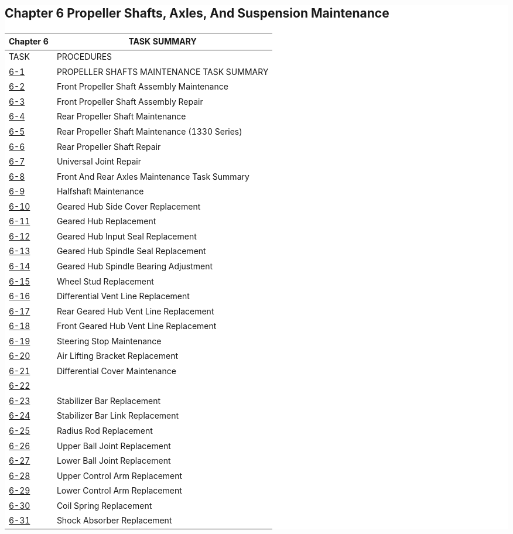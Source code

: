 <a name="chapter-6"></a>

## Chapter 6 Propeller Shafts, Axles, And Suspension Maintenance

| Chapter 6             |  TASK SUMMARY 
|------------           |-------------------------------
| TASK                  | PROCEDURES
| [6-1 ](#6-1)          | PROPELLER SHAFTS MAINTENANCE TASK SUMMARY
| [6-2 ](#6-2)          | Front Propeller Shaft Assembly Maintenance
| [6-3 ](#6-3)          | Front Propeller Shaft Assembly Repair
| [6-4 ](#6-4)          | Rear Propeller Shaft Maintenance
| [6-5 ](#6-5)          | Rear Propeller Shaft Maintenance (1330 Series)
| [6-6 ](#6-6)          | Rear Propeller Shaft Repair
| [6-7 ](#6-7)          | Universal Joint Repair
| [6-8 ](#6-8)          | Front And Rear Axles Maintenance Task Summary
| [6-9 ](#6-9)          | Halfshaft Maintenance
| [6-10](#6-10)         | Geared Hub Side Cover Replacement
| [6-11](#6-11)         | Geared Hub Replacement
| [6-12](#6-12)         | Geared Hub Input Seal Replacement
| [6-13](#6-13)         | Geared Hub Spindle Seal Replacement
| [6-14](#6-14)         | Geared Hub Spindle Bearing Adjustment
| [6-15](#6-15)         | Wheel Stud Replacement
| [6-16](#6-16)         | Differential Vent Line Replacement
| [6-17](#6-17)         | Rear Geared Hub Vent Line Replacement
| [6-18](#6-18)         | Front Geared Hub Vent Line Replacement
| [6-19](#6-19)         | Steering Stop Maintenance
| [6-20](#6-20)         | Air Lifting Bracket Replacement
| [6-21](#6-21)         | Differential Cover Maintenance
| [6-22](#6-22)         |
| [6-23](#6-23)         | Stabilizer Bar Replacement
| [6-24](#6-24)         | Stabilizer Bar Link Replacement
| [6-25](#6-25)         | Radius Rod Replacement
| [6-26](#6-26)         | Upper Ball Joint Replacement
| [6-27](#6-27)         | Lower Ball Joint Replacement
| [6-28](#6-28)         | Upper Control Arm Replacement
| [6-29](#6-29)         | Lower Control Arm Replacement
| [6-30](#6-30)         | Coil Spring Replacement
| [6-31](#6-31)         | Shock Absorber Replacement
